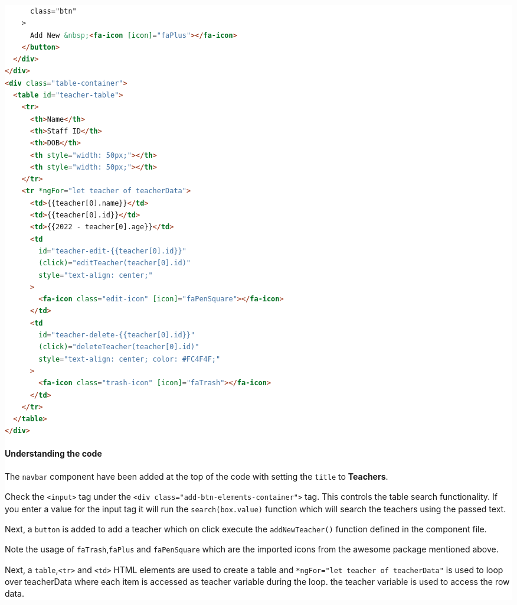 ```html
      class="btn"
    >
      Add New &nbsp;<fa-icon [icon]="faPlus"></fa-icon>
    </button>
  </div>
</div>
<div class="table-container">
  <table id="teacher-table">
    <tr>
      <th>Name</th>
      <th>Staff ID</th>
      <th>DOB</th>
      <th style="width: 50px;"></th>
      <th style="width: 50px;"></th>
    </tr>
    <tr *ngFor="let teacher of teacherData">
      <td>{{teacher[0].name}}</td>
      <td>{{teacher[0].id}}</td>
      <td>{{2022 - teacher[0].age}}</td>
      <td
        id="teacher-edit-{{teacher[0].id}}"
        (click)="editTeacher(teacher[0].id)"
        style="text-align: center;"
      >
        <fa-icon class="edit-icon" [icon]="faPenSquare"></fa-icon>
      </td>
      <td
        id="teacher-delete-{{teacher[0].id}}"
        (click)="deleteTeacher(teacher[0].id)"
        style="text-align: center; color: #FC4F4F;"
      >
        <fa-icon class="trash-icon" [icon]="faTrash"></fa-icon>
      </td>
    </tr>
  </table>
</div>
```

#### Understanding the code

The `navbar` component have been added at the top of the code with setting the `title` to **Teachers**.

Check the `<input>` tag under the `<div class="add-btn-elements-container">` tag. This controls the table search functionality. If you enter a value for the input tag it will run the `search(box.value)` function which will search the teachers using the passed text.

Next, a `button` is added to add a teacher which on click execute the `addNewTeacher()` function defined in the component file.

Note the usage of `faTrash`,`faPlus` and `faPenSquare` which are the imported icons from the awesome package mentioned above.

Next, a `table`,`<tr>` and `<td>` HTML elements are used to create a table and `*ngFor="let teacher of teacherData"` is used to loop over teacherData where each item is accessed as teacher variable during the loop. the teacher variable is used to access the row data.

